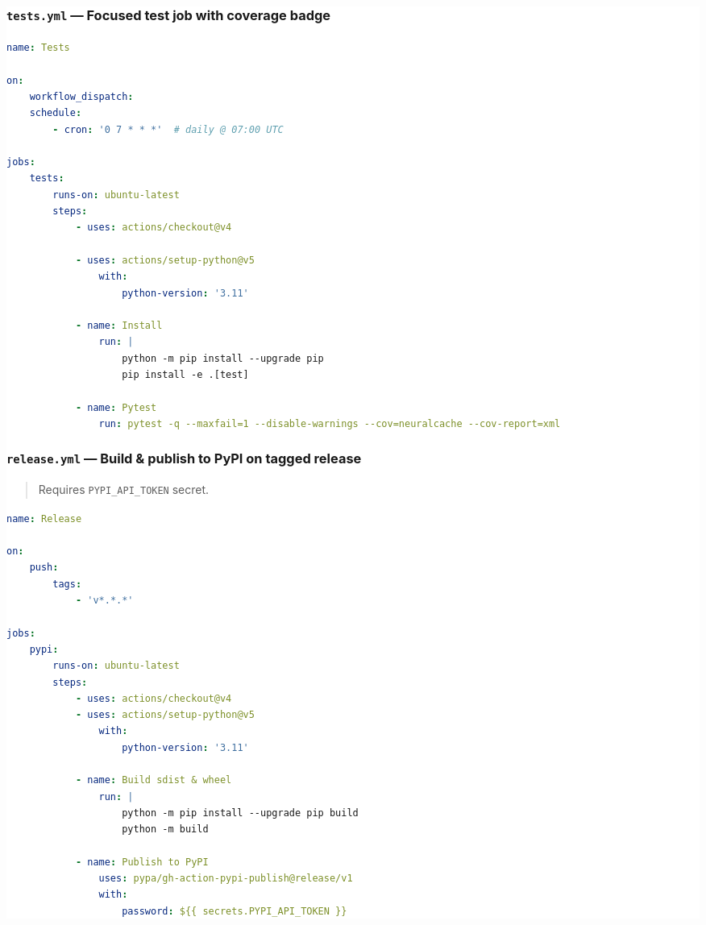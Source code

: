 ### `tests.yml` — Focused test job with coverage badge

```yaml
name: Tests

on:
	workflow_dispatch:
	schedule:
		- cron: '0 7 * * *'  # daily @ 07:00 UTC

jobs:
	tests:
		runs-on: ubuntu-latest
		steps:
			- uses: actions/checkout@v4

			- uses: actions/setup-python@v5
				with:
					python-version: '3.11'

			- name: Install
				run: |
					python -m pip install --upgrade pip
					pip install -e .[test]

			- name: Pytest
				run: pytest -q --maxfail=1 --disable-warnings --cov=neuralcache --cov-report=xml
```

### `release.yml` — Build & publish to PyPI on tagged release

> Requires `PYPI_API_TOKEN` secret.

```yaml
name: Release

on:
	push:
		tags:
			- 'v*.*.*'

jobs:
	pypi:
		runs-on: ubuntu-latest
		steps:
			- uses: actions/checkout@v4
			- uses: actions/setup-python@v5
				with:
					python-version: '3.11'

			- name: Build sdist & wheel
				run: |
					python -m pip install --upgrade pip build
					python -m build

			- name: Publish to PyPI
				uses: pypa/gh-action-pypi-publish@release/v1
				with:
					password: ${{ secrets.PYPI_API_TOKEN }}
```
